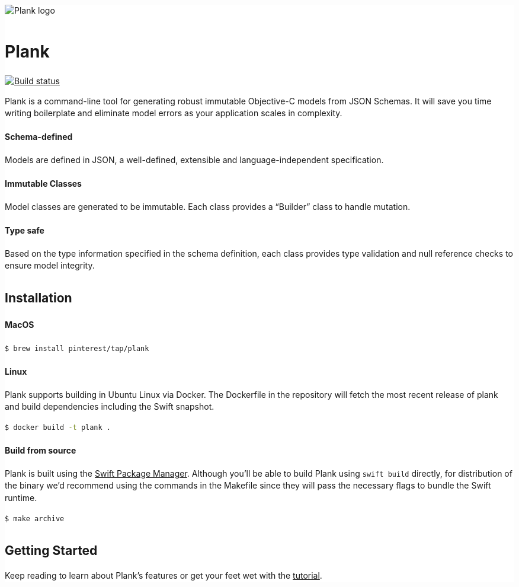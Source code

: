 ![Plank logo](https://cloud.githubusercontent.com/assets/8493/24054923/47c5d9ac-0afb-11e7-89eb-d37a58aed964.png)

# Plank
[![Build status](https://badge.buildkite.com/6892bd99e7a897d0839ef1f5cba103679c72146c99412dc95f.svg?branch=master)](https://buildkite.com/pinterest/plank)

Plank is a command-line tool for generating robust immutable Objective-C models from JSON Schemas. It will save you time writing boilerplate and eliminate model errors as your application scales in complexity.

#### Schema-defined
Models are defined in JSON, a well-defined, extensible and language-independent specification.

#### Immutable Classes
Model classes are generated to be immutable. Each class provides a “Builder” class to handle mutation.

#### Type safe
Based on the type information specified in the schema definition, each class provides type validation and null reference checks to ensure model integrity.

## Installation

#### MacOS

```sh
$ brew install pinterest/tap/plank
```

#### Linux

Plank supports building in Ubuntu Linux via Docker. The Dockerfile in the repository will fetch the most recent release of plank and build dependencies including the Swift snapshot.

```sh
$ docker build -t plank .
```

#### Build from source

Plank is built using the [Swift Package Manager](https://swift.org/package-manager/). Although you’ll be able to build Plank using `swift build` directly, for distribution of the binary we’d recommend using the commands in the Makefile since they will pass the necessary flags to bundle the Swift runtime.

```sh
$ make archive
```

## Getting Started

Keep reading to learn about Plank’s features or get your feet wet with the [tutorial](https://pinterest.github.io/plank/docs/getting-started/tutorial.html).

